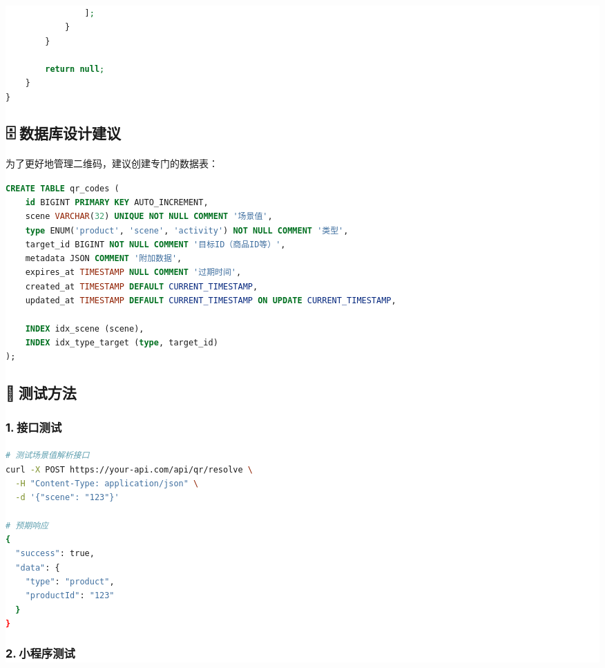 ```php
                ];
            }
        }
        
        return null;
    }
}
```

## 🗄️ 数据库设计建议

为了更好地管理二维码，建议创建专门的数据表：

```sql
CREATE TABLE qr_codes (
    id BIGINT PRIMARY KEY AUTO_INCREMENT,
    scene VARCHAR(32) UNIQUE NOT NULL COMMENT '场景值',
    type ENUM('product', 'scene', 'activity') NOT NULL COMMENT '类型',
    target_id BIGINT NOT NULL COMMENT '目标ID（商品ID等）',
    metadata JSON COMMENT '附加数据',
    expires_at TIMESTAMP NULL COMMENT '过期时间',
    created_at TIMESTAMP DEFAULT CURRENT_TIMESTAMP,
    updated_at TIMESTAMP DEFAULT CURRENT_TIMESTAMP ON UPDATE CURRENT_TIMESTAMP,
    
    INDEX idx_scene (scene),
    INDEX idx_type_target (type, target_id)
);
```

## 🧪 测试方法

### 1. 接口测试

```bash
# 测试场景值解析接口
curl -X POST https://your-api.com/api/qr/resolve \
  -H "Content-Type: application/json" \
  -d '{"scene": "123"}'

# 预期响应
{
  "success": true,
  "data": {
    "type": "product",
    "productId": "123"
  }
}
```

### 2. 小程序测试
